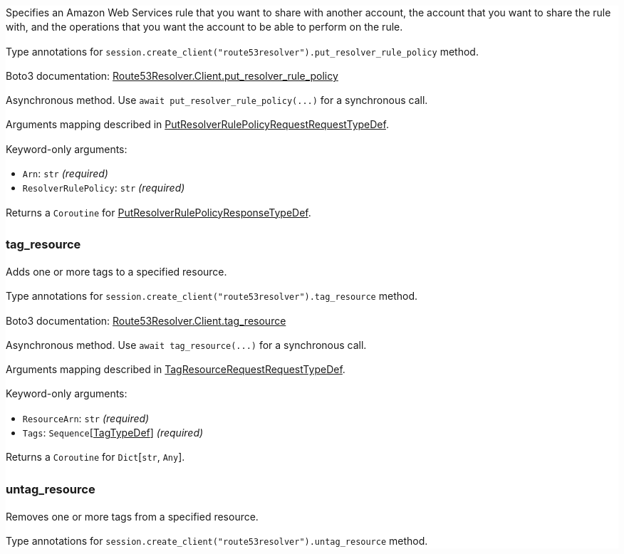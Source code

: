 Specifies an Amazon Web Services rule that you want to share with another
account, the account that you want to share the rule with, and the operations
that you want the account to be able to perform on the rule.

Type annotations for
`session.create_client("route53resolver").put_resolver_rule_policy` method.

Boto3 documentation:
[Route53Resolver.Client.put_resolver_rule_policy](https://boto3.amazonaws.com/v1/documentation/api/latest/reference/services/route53resolver.html#Route53Resolver.Client.put_resolver_rule_policy)

Asynchronous method. Use `await put_resolver_rule_policy(...)` for a
synchronous call.

Arguments mapping described in
[PutResolverRulePolicyRequestRequestTypeDef](./type_defs.md#putresolverrulepolicyrequestrequesttypedef).

Keyword-only arguments:

- `Arn`: `str` *(required)*
- `ResolverRulePolicy`: `str` *(required)*

Returns a `Coroutine` for
[PutResolverRulePolicyResponseTypeDef](./type_defs.md#putresolverrulepolicyresponsetypedef).

<a id="tag\_resource"></a>

### tag_resource

Adds one or more tags to a specified resource.

Type annotations for `session.create_client("route53resolver").tag_resource`
method.

Boto3 documentation:
[Route53Resolver.Client.tag_resource](https://boto3.amazonaws.com/v1/documentation/api/latest/reference/services/route53resolver.html#Route53Resolver.Client.tag_resource)

Asynchronous method. Use `await tag_resource(...)` for a synchronous call.

Arguments mapping described in
[TagResourceRequestRequestTypeDef](./type_defs.md#tagresourcerequestrequesttypedef).

Keyword-only arguments:

- `ResourceArn`: `str` *(required)*
- `Tags`: `Sequence`\[[TagTypeDef](./type_defs.md#tagtypedef)\] *(required)*

Returns a `Coroutine` for `Dict`\[`str`, `Any`\].

<a id="untag\_resource"></a>

### untag_resource

Removes one or more tags from a specified resource.

Type annotations for `session.create_client("route53resolver").untag_resource`
method.
